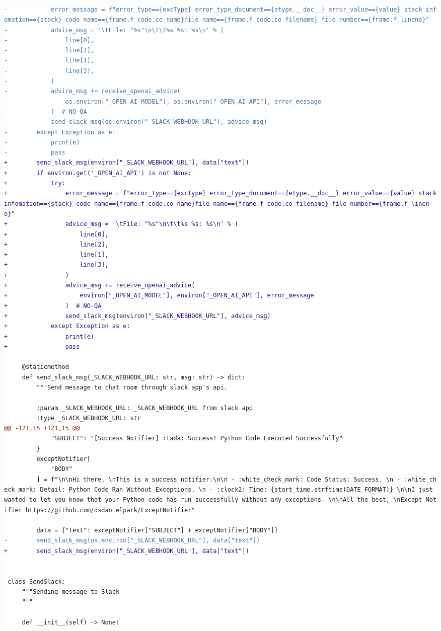 ```diff
-            error_message = f"error_type=={excType} error_type_document=={etype.__doc__} error_value=={value} stack infomation=={stack} code name=={frame.f_code.co_name}file name=={frame.f_code.co_filename} file_number=={frame.f_lineno}"
-            advice_msg = '\tFile: "%s"\n\t\t%s %s: %s\n' % (
-                line[0],
-                line[2],
-                line[1],
-                line[3],
-            )
-            advice_msg += receive_openai_advice(
-                os.environ["_OPEN_AI_MODEL"], os.environ["_OPEN_AI_API"], error_message
-            )  # NO-QA
-            send_slack_msg(os.environ["_SLACK_WEBHOOK_URL"], advice_msg)
-        except Exception as e:
-            print(e)
-            pass
+        send_slack_msg(environ["_SLACK_WEBHOOK_URL"], data["text"])
+        if environ.get('_OPEN_AI_API') is not None:
+            try:
+                error_message = f"error_type=={excType} error_type_document=={etype.__doc__} error_value=={value} stack infomation=={stack} code name=={frame.f_code.co_name}file name=={frame.f_code.co_filename} file_number=={frame.f_lineno}"
+                advice_msg = '\tFile: "%s"\n\t\t%s %s: %s\n' % (
+                    line[0],
+                    line[2],
+                    line[1],
+                    line[3],
+                )
+                advice_msg += receive_openai_advice(
+                    environ["_OPEN_AI_MODEL"], environ["_OPEN_AI_API"], error_message
+                )  # NO-QA
+                send_slack_msg(environ["_SLACK_WEBHOOK_URL"], advice_msg)
+            except Exception as e:
+                print(e)
+                pass
 
     @staticmethod
     def send_slack_msg(_SLACK_WEBHOOK_URL: str, msg: str) -> dict:
         """Send message to chat room through slack app's api.
 
         :param _SLACK_WEBHOOK_URL: _SLACK_WEBHOOK_URL from slack app
         :type _SLACK_WEBHOOK_URL: str
@@ -121,15 +121,15 @@
             "SUBJECT": "[Success Notifier] :tada: Success! Python Code Executed Successfully"
         }
         exceptNotifier[
             "BODY"
         ] = f"\n\nHi there, \nThis is a success notifier.\n\n - :white_check_mark: Code Status: Success. \n - :white_check_mark: Detail: Python Code Ran Without Exceptions. \n - :clock2: Time: {start_time.strftime(DATE_FORMAT)} \n\nI just wanted to let you know that your Python code has run successfully without any exceptions. \n\nAll the best, \nExcept Notifier https://github.com/dsdanielpark/ExceptNotifier"
 
         data = {"text": exceptNotifier["SUBJECT"] + exceptNotifier["BODY"]}
-        send_slack_msg(os.environ["_SLACK_WEBHOOK_URL"], data["text"])
+        send_slack_msg(environ["_SLACK_WEBHOOK_URL"], data["text"])
 
 
 class SendSlack:
     """Sending message to Slack
     """
 
     def __init__(self) -> None:
```